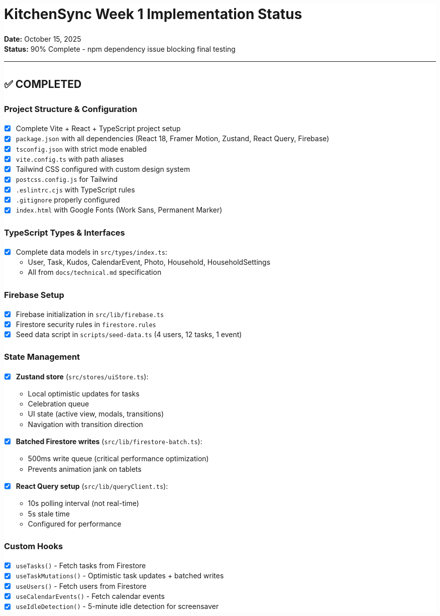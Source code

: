 # KitchenSync Week 1 Implementation Status

**Date:** October 15, 2025  
**Status:** 90% Complete - npm dependency issue blocking final testing

---

## ✅ COMPLETED

### Project Structure & Configuration
- [x] Complete Vite + React + TypeScript project setup
- [x] `package.json` with all dependencies (React 18, Framer Motion, Zustand, React Query, Firebase)
- [x] `tsconfig.json` with strict mode enabled
- [x] `vite.config.ts` with path aliases
- [x] Tailwind CSS configured with custom design system
- [x] `postcss.config.js` for Tailwind
- [x] `.eslintrc.cjs` with TypeScript rules
- [x] `.gitignore` properly configured
- [x] `index.html` with Google Fonts (Work Sans, Permanent Marker)

### TypeScript Types & Interfaces
- [x] Complete data models in `src/types/index.ts`:
  - User, Task, Kudos, CalendarEvent, Photo, Household, HouseholdSettings
  - All from `docs/technical.md` specification

### Firebase Setup
- [x] Firebase initialization in `src/lib/firebase.ts`
- [x] Firestore security rules in `firestore.rules`
- [x] Seed data script in `scripts/seed-data.ts` (4 users, 12 tasks, 1 event)

### State Management
- [x] **Zustand store** (`src/stores/uiStore.ts`):
  - Local optimistic updates for tasks
  - Celebration queue
  - UI state (active view, modals, transitions)
  - Navigation with transition direction

- [x] **Batched Firestore writes** (`src/lib/firestore-batch.ts`):
  - 500ms write queue (critical performance optimization)
  - Prevents animation jank on tablets
  
- [x] **React Query setup** (`src/lib/queryClient.ts`):
  - 10s polling interval (not real-time)
  - 5s stale time
  - Configured for performance

### Custom Hooks
- [x] `useTasks()` - Fetch tasks from Firestore
- [x] `useTaskMutations()` - Optimistic task updates + batched writes
- [x] `useUsers()` - Fetch users from Firestore
- [x] `useCalendarEvents()` - Fetch calendar events
- [x] `useIdleDetection()` - 5-minute idle detection for screensaver
